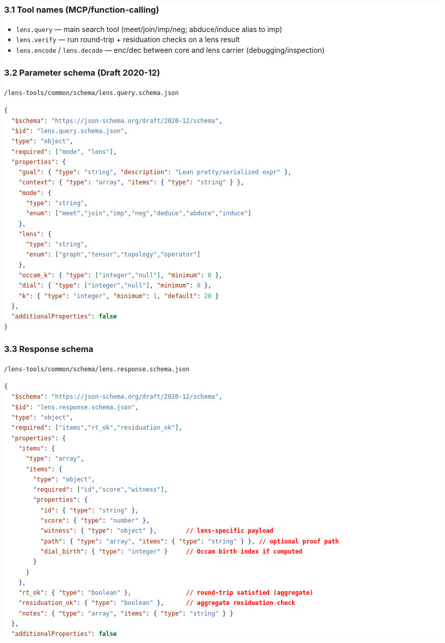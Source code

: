 ### 3.1 Tool names (MCP/function-calling)

* `lens.query` — main search tool (meet/join/imp/neg; abduce/induce alias to imp)
* `lens.verify` — run round-trip + residuation checks on a lens result
* `lens.encode` / `lens.decode` — enc/dec between core and lens carrier (debugging/inspection)

### 3.2 Parameter schema (Draft 2020-12)

`/lens-tools/common/schema/lens.query.schema.json`

```json
{
  "$schema": "https://json-schema.org/draft/2020-12/schema",
  "$id": "lens.query.schema.json",
  "type": "object",
  "required": ["mode", "lens"],
  "properties": {
    "goal": { "type": "string", "description": "Lean pretty/serialized expr" },
    "context": { "type": "array", "items": { "type": "string" } },
    "mode": {
      "type": "string",
      "enum": ["meet","join","imp","neg","deduce","abduce","induce"]
    },
    "lens": {
      "type": "string",
      "enum": ["graph","tensor","topology","operator"]
    },
    "occam_k": { "type": ["integer","null"], "minimum": 0 },
    "dial": { "type": ["integer","null"], "minimum": 0 },
    "k": { "type": "integer", "minimum": 1, "default": 20 }
  },
  "additionalProperties": false
}
```

### 3.3 Response schema

`/lens-tools/common/schema/lens.response.schema.json`

```json
{
  "$schema": "https://json-schema.org/draft/2020-12/schema",
  "$id": "lens.response.schema.json",
  "type": "object",
  "required": ["items","rt_ok","residuation_ok"],
  "properties": {
    "items": {
      "type": "array",
      "items": {
        "type": "object",
        "required": ["id","score","witness"],
        "properties": {
          "id": { "type": "string" },
          "score": { "type": "number" },
          "witness": { "type": "object" },        // lens-specific payload
          "path": { "type": "array", "items": { "type": "string" } }, // optional proof path
          "dial_birth": { "type": "integer" }     // Occam birth index if computed
        }
      }
    },
    "rt_ok": { "type": "boolean" },               // round-trip satisfied (aggregate)
    "residuation_ok": { "type": "boolean" },      // aggregate residuation check
    "notes": { "type": "array", "items": { "type": "string" } }
  },
  "additionalProperties": false
```